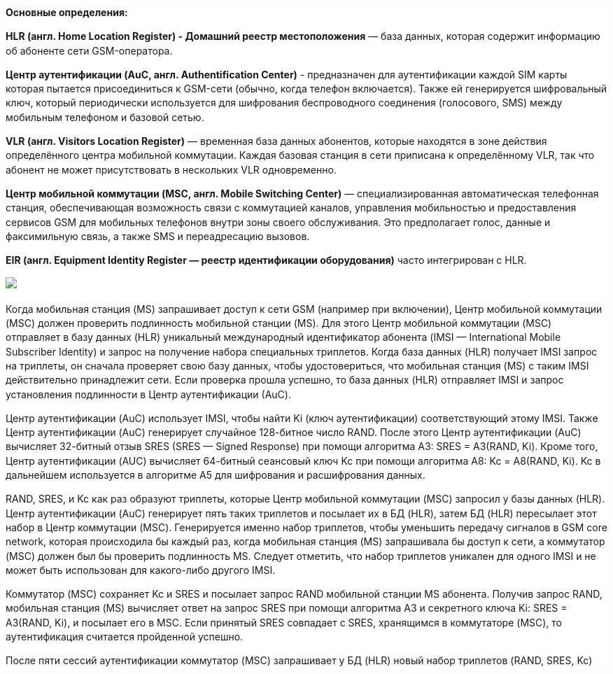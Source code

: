  **Основные определения:**

 **HLR \(англ. Home Location Register\) - Домашний реестр местоположения** — база данных, которая содержит информацию об абоненте сети GSM-оператора.

**Центр аутентификации \(AuC, англ. Authentification Center\)** - предназначен для аутентификации каждой SIM карты которая пытается присоединиться к GSM-сети \(обычно, когда телефон включается\). Также ей генерируется шифровальный ключ, который периодически используется для шифрования беспроводного соединения \(голосового, SMS\) между мобильным телефоном и базовой сетью.

**VLR \(англ. Visitors Location Register\)** — временная база данных абонентов, которые находятся в зоне действия определённого центра мобильной коммутации. Каждая базовая станция в сети приписана к определённому VLR, так что абонент не может присутствовать в нескольких VLR одновременно.

**Центр мобильной коммутации \(MSC, англ. Mobile Switching Center\)** — специализированная автоматическая телефонная станция, обеспечивающая возможность связи с коммутацией каналов, управления мобильностью и предоставления сервисов GSM для мобильных телефонов внутри зоны своего обслуживания. Это предполагает голос, данные и факсимильную связь, а также SMS и переадресацию вызовов.

**EIR \(англ. Equipment Identity Register — реестр идентификации оборудования\)** часто интегрирован с HLR.

![](https://telegra.ph/file/35d59e467f07a07c75a2c.png)

Когда мобильная станция \(MS\) запрашивает доступ к сети GSM \(например при включении\), Центр мобильной коммутации \(MSC\) должен проверить подлинность мобильной станции \(MS\). Для этого Центр мобильной коммутации \(MSC\) отправляет в базу данных \(HLR\) уникальный международный идентификатор абонента \(IMSI — International Mobile Subscriber Identity\) и запрос на получение набора специальных триплетов. Когда база данных \(HLR\) получает IMSI запрос на триплеты, он сначала проверяет свою базу данных, чтобы удостовериться, что мобильная станция \(MS\) с таким IMSI действительно принадлежит сети. Если проверка прошла успешно, то база данных \(HLR\) отправляет IMSI и запрос установления подлинности в Центр аутентификации \(АuC\).

Центр аутентификации \(AuC\) использует IMSI, чтобы найти Ki \(ключ аутентификации\) соответствующий этому IMSI. Также Центр аутентификации \(AuC\) генерирует случайное 128-битное число RAND. После этого Центр аутентификации \(AuC\) вычисляет 32-битный отзыв SRES \(SRES — Signed Response\) при помощи алгоритма A3: SRES = A3\(RAND, Ki\). Кроме того, Центр аутентификации \(AUC\) вычисляет 64-битный сеансовый ключ Kc при помощи алгоритма A8: Kc = A8\(RAND, Ki\). Kc в дальнейшем используется в алгоритме A5 для шифрования и расшифрования данных.

RAND, SRES, и Kc как раз образуют триплеты, которые Центр мобильной коммутации \(MSC\) запросил у базы данных \(HLR\). Центр аутентификации \(AuC\) генерирует пять таких триплетов и посылает их в БД \(HLR\), затем БД \(HLR\) пересылает этот набор в Центр коммутации \(MSC\). Генерируется именно набор триплетов, чтобы уменьшить передачу сигналов в GSM core network, которая происходила бы каждый раз, когда мобильная станция \(MS\) запрашивала бы доступ к сети, а коммутатор \(MSC\) должен был бы проверить подлинность MS. Следует отметить, что набор триплетов уникален для одного IMSI и не может быть использован для какого-либо другого IMSI.

 Коммутатор \(MSC\) сохраняет Kc и SRES и посылает запрос RAND мобильной станции MS абонента. Получив запрос RAND, мобильная станция \(MS\) вычисляет ответ на запрос SRES при помощи алгоритма A3 и секретного ключа Ki: SRES = A3\(RAND, Ki\), и посылает его в MSC. Если принятый SRES совпадает с SRES, хранящимся в коммутаторе \(MSC\), то аутентификация считается пройденной успешно.

 После пяти сессий аутентификации коммутатор \(MSC\) запрашивает у БД \(HLR\) новый набор триплетов \(RAND, SRES, Kc\)

